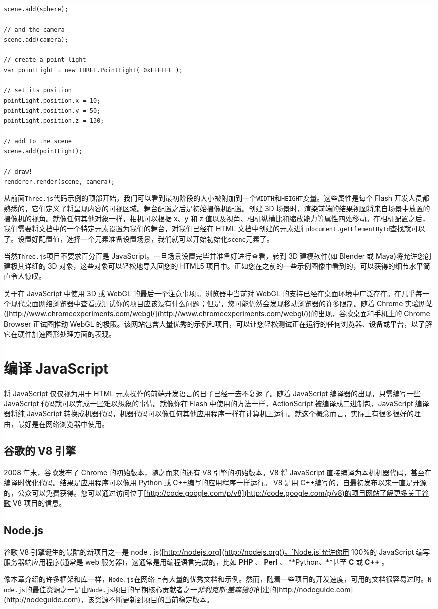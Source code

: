 ```html
scene.add(sphere);

// and the camera
scene.add(camera);

// create a point light
var pointLight = new THREE.PointLight( 0xFFFFFF );

// set its position
pointLight.position.x = 10;
pointLight.position.y = 50;
pointLight.position.z = 130;

// add to the scene
scene.add(pointLight);

// draw!
renderer.render(scene, camera);
```

从前面`Three.js`代码示例的顶部开始，我们可以看到最初阶段的大小被附加到一个`WIDTH`和`HEIGHT`变量。这些属性是每个 Flash 开发人员都熟悉的，它们定义了将呈现内容的可视区域。舞台配置之后是初始摄像机配置。创建 3D 场景时，渲染前端的结果视图将来自场景中放置的摄像机的视角。就像任何其他对象一样，相机可以根据 x、y 和 z 值以及视角、相机纵横比和缩放能力等属性四处移动。在相机配置之后，我们需要将文档中的一个特定元素设置为我们的舞台，对我们已经在 HTML 文档中创建的元素进行`document.getElementById`查找就可以了。设置好配置值，选择一个元素准备设置场景，我们就可以开始初始化`scene`元素了。

当然`Three.js`项目不要求百分百是 JavaScript。一旦场景设置完毕并准备好进行查看，转到 3D 建模软件(如 Blender 或 Maya)将允许您创建极其详细的 3D 对象，这些对象可以轻松地导入回您的 HTML5 项目中。正如您在之前的一些示例图像中看到的，可以获得的细节水平简直令人惊叹。

关于在 JavaScript 中使用 3D 或 WebGL 的最后一个注意事项:。浏览器中当前对 WebGL 的支持已经在桌面环境中广泛存在。在几乎每一个现代桌面网络浏览器中查看或测试你的项目应该没有什么问题；但是，您可能仍然会发现移动浏览器的许多限制。随着 Chrome 实验网站([http://www.chromeexperiments.com/webgl/](http://www.chromeexperiments.com/webgl/))的出现，谷歌桌面和手机上的 Chrome Browser 正试图推动 WebGL 的极限。该网站包含大量优秀的示例和项目，可以让您轻松测试正在运行的任何浏览器、设备或平台，以了解它在硬件加速图形处理方面的表现。

# 编译 JavaScript

将 JavaScript 仅仅视为用于 HTML 元素操作的前端开发语言的日子已经一去不复返了。随着 JavaScript 编译器的出现，只需编写一些 JavaScript 代码就可以完成一些难以想象的事情。就像你在 Flash 中使用的方法一样，ActionScript 被编译成二进制包，JavaScript 编译器将纯 JavaScript 转换成机器代码，机器代码可以像任何其他应用程序一样在计算机上运行。就这个概念而言，实际上有很多很好的理由，最好是在网络浏览器中使用。

## 谷歌的 V8 引擎

2008 年末，谷歌发布了 Chrome 的初始版本，随之而来的还有 V8 引擎的初始版本。V8 将 JavaScript 直接编译为本机机器代码，甚至在编译时优化代码。结果是应用程序可以像用 Python 或 C++编写的应用程序一样运行。 V8 是用 C++编写的，自最初发布以来一直是开源的，公众可以免费获得。您可以通过访问位于[http://code.google.com/p/v8](http://code.google.com/p/v8)的项目网站了解更多关于谷歌 V8 项目的信息。

## Node.js

谷歌 V8 引擎诞生的最酷的新项目之一是 node . js([http://nodejs.org](http://nodejs.org))。`Node.js`允许你用 100%的 JavaScript 编写服务器端应用程序(通常是 web 服务器)，这通常是用编程语言完成的，比如 **PHP** 、 **Perl** 、 **Python、**甚至 **C** 或 **C++** 。

像本章介绍的许多框架和库一样，`Node.js`在网络上有大量的优秀文档和示例。然而，随着一些项目的开发速度，可用的文档很容易过时。`Node.js`的最佳资源之一是由`Node.js`项目的早期核心贡献者之一*菲利克斯·盖森德尔*创建的[http://nodeguide.com](http://nodeguide.com)，该资源不断更新到项目的当前稳定版本。
